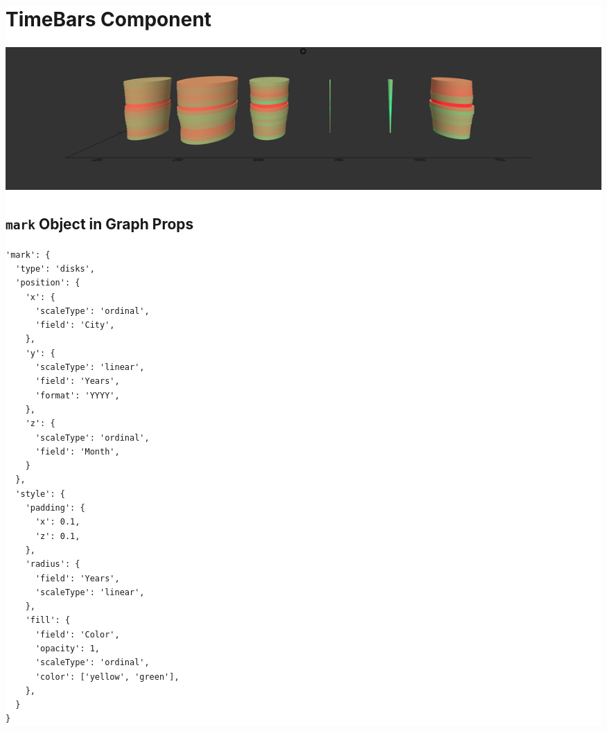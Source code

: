 # TimeBars Component

![TimeBars](../imgs/TimeBars.png)

## `mark` Object in Graph Props
```
'mark': {
  'type': 'disks',
  'position': {
    'x': {
      'scaleType': 'ordinal',
      'field': 'City',
    },
    'y': {
      'scaleType': 'linear',
      'field': 'Years',
      'format': 'YYYY',
    },
    'z': {
      'scaleType': 'ordinal',
      'field': 'Month',
    }
  },
  'style': {
    'padding': {
      'x': 0.1,
      'z': 0.1,
    },
    'radius': {
      'field': 'Years',
      'scaleType': 'linear',
    },
    'fill': {
      'field': 'Color',
      'opacity': 1,
      'scaleType': 'ordinal',
      'color': ['yellow', 'green'],
    },
  }
}
```
